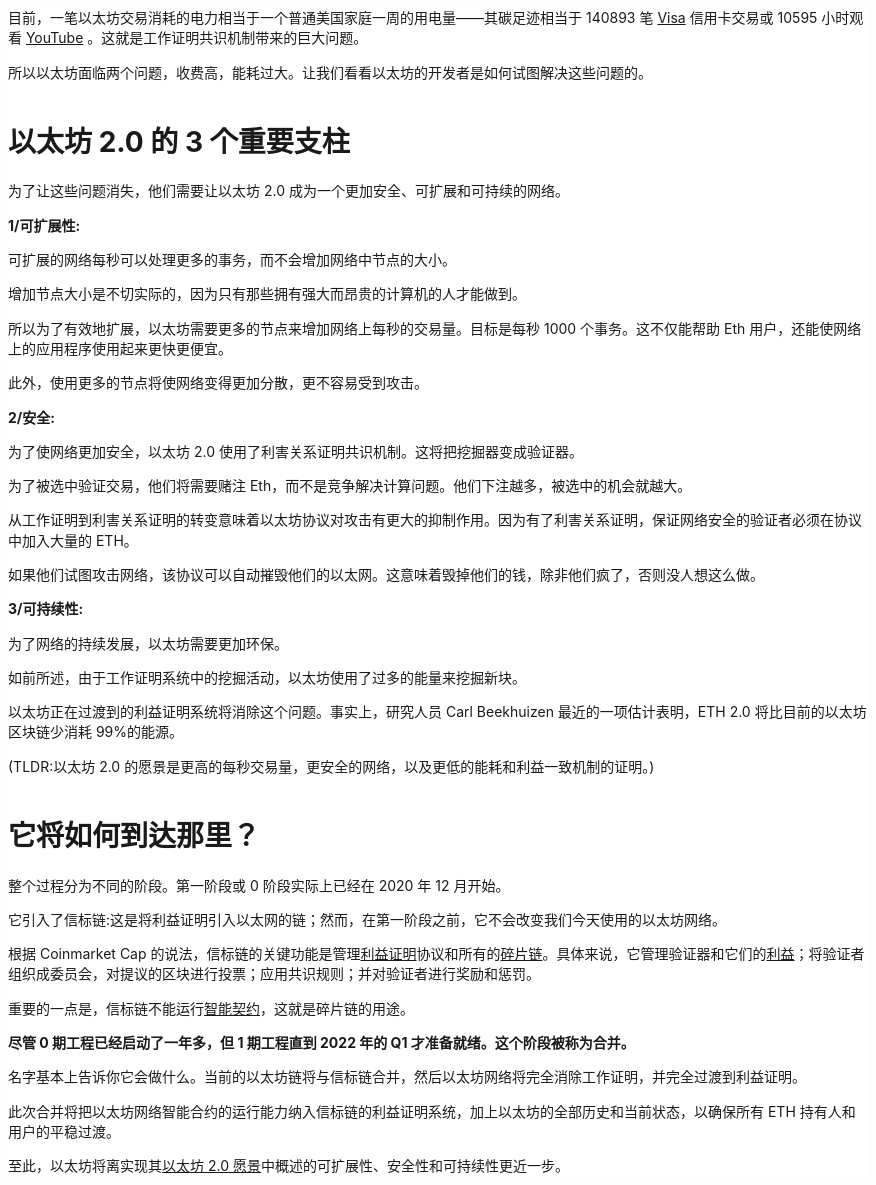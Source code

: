目前，一笔以太坊交易消耗的电力相当于一个普通美国家庭一周的用电量——其碳足迹相当于 140893 笔 [Visa](https://fortune.com/company/visa) 信用卡交易或 10595 小时观看 [YouTube](https://fortune.com/company/youtube) 。这就是工作证明共识机制带来的巨大问题。

所以以太坊面临两个问题，收费高，能耗过大。让我们看看以太坊的开发者是如何试图解决这些问题的。

# 以太坊 2.0 的 3 个重要支柱

为了让这些问题消失，他们需要让以太坊 2.0 成为一个更加安全、可扩展和可持续的网络。

**1/可扩展性:**

可扩展的网络每秒可以处理更多的事务，而不会增加网络中节点的大小。

增加节点大小是不切实际的，因为只有那些拥有强大而昂贵的计算机的人才能做到。

所以为了有效地扩展，以太坊需要更多的节点来增加网络上每秒的交易量。目标是每秒 1000 个事务。这不仅能帮助 Eth 用户，还能使网络上的应用程序使用起来更快更便宜。

此外，使用更多的节点将使网络变得更加分散，更不容易受到攻击。

**2/安全:**

为了使网络更加安全，以太坊 2.0 使用了利害关系证明共识机制。这将把挖掘器变成验证器。

为了被选中验证交易，他们将需要赌注 Eth，而不是竞争解决计算问题。他们下注越多，被选中的机会就越大。

从工作证明到利害关系证明的转变意味着以太坊协议对攻击有更大的抑制作用。因为有了利害关系证明，保证网络安全的验证者必须在协议中加入大量的 ETH。

如果他们试图攻击网络，该协议可以自动摧毁他们的以太网。这意味着毁掉他们的钱，除非他们疯了，否则没人想这么做。

**3/可持续性:**

为了网络的持续发展，以太坊需要更加环保。

如前所述，由于工作证明系统中的挖掘活动，以太坊使用了过多的能量来挖掘新块。

以太坊正在过渡到的利益证明系统将消除这个问题。事实上，研究人员 Carl Beekhuizen 最近的一项估计表明，ETH 2.0 将比目前的以太坊区块链少消耗 99%的能源。

(TLDR:以太坊 2.0 的愿景是更高的每秒交易量，更安全的网络，以及更低的能耗和利益一致机制的证明。)

# 它将如何到达那里？

整个过程分为不同的阶段。第一阶段或 0 阶段实际上已经在 2020 年 12 月开始。

它引入了信标链:这是将利益证明引入以太网的链；然而，在第一阶段之前，它不会改变我们今天使用的以太坊网络。

根据 Coinmarket Cap 的说法，信标链的关键功能是管理[利益证明](https://coinmarketcap.com/alexandria/article/proof-of-work-vs-proof-of-stake)协议和所有的[碎片链](https://coinmarketcap.com/alexandria/glossary/sharding)。具体来说，它管理验证器和它们的[利益](https://coinmarketcap.com/alexandria/glossary/staking)；将验证者组织成委员会，对提议的区块进行投票；应用共识规则；并对验证者进行奖励和惩罚。

重要的一点是，信标链不能运行[智能契约](https://coinmarketcap.com/alexandria/glossary/smart-contract)，这就是碎片链的用途。

**尽管 0 期工程已经启动了一年多，但 1 期工程直到 2022 年的 Q1 才准备就绪。这个阶段被称为合并。**

名字基本上告诉你它会做什么。当前的以太坊链将与信标链合并，然后以太坊网络将完全消除工作证明，并完全过渡到利益证明。

此次合并将把以太坊网络智能合约的运行能力纳入信标链的利益证明系统，加上以太坊的全部历史和当前状态，以确保所有 ETH 持有人和用户的平稳过渡。

至此，以太坊将离实现其[以太坊 2.0 愿景](https://ethereum.org/en/eth2/vision/)中概述的可扩展性、安全性和可持续性更近一步。
